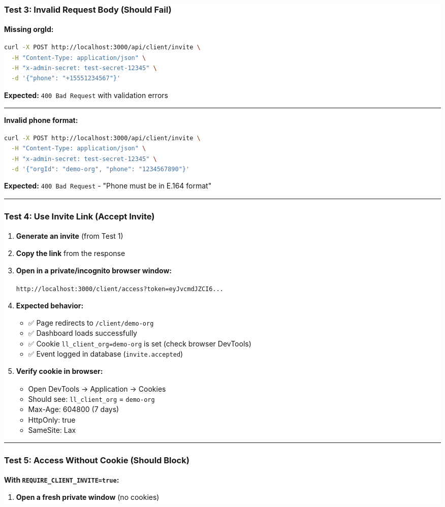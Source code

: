### Test 3: Invalid Request Body (Should Fail)

**Missing orgId:**
```bash
curl -X POST http://localhost:3000/api/client/invite \
  -H "Content-Type: application/json" \
  -H "x-admin-secret: test-secret-12345" \
  -d '{"phone": "+15551234567"}'
```

**Expected:** `400 Bad Request` with validation errors

---

**Invalid phone format:**
```bash
curl -X POST http://localhost:3000/api/client/invite \
  -H "Content-Type: application/json" \
  -H "x-admin-secret: test-secret-12345" \
  -d '{"orgId": "demo-org", "phone": "1234567890"}'
```

**Expected:** `400 Bad Request` - "Phone must be in E.164 format"

---

### Test 4: Use Invite Link (Accept Invite)

1. **Generate an invite** (from Test 1)

2. **Copy the link** from the response

3. **Open in a private/incognito browser window:**
   ```
   http://localhost:3000/client/access?token=eyJvcmdJZCI6...
   ```

4. **Expected behavior:**
   - ✅ Page redirects to `/client/demo-org`
   - ✅ Dashboard loads successfully
   - ✅ Cookie `ll_client_org=demo-org` is set (check browser DevTools)
   - ✅ Event logged in database (`invite.accepted`)

5. **Verify cookie in browser:**
   - Open DevTools → Application → Cookies
   - Should see: `ll_client_org` = `demo-org`
   - Max-Age: 604800 (7 days)
   - HttpOnly: true
   - SameSite: Lax

---

### Test 5: Access Without Cookie (Should Block)

**With `REQUIRE_CLIENT_INVITE=true`:**

1. **Open a fresh private window** (no cookies)
